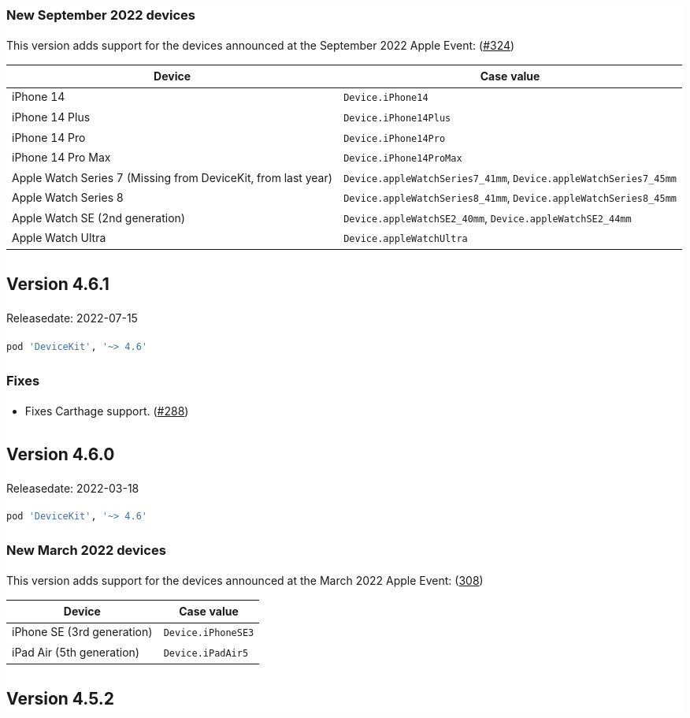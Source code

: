 ### New September 2022 devices

This version adds support for the devices announced at the September 2022 Apple Event: ([#324](https://github.com/devicekit/DeviceKit/pull/324))

| Device | Case value |
| --- | --- |
| iPhone 14 | `Device.iPhone14` |
| iPhone 14 Plus | `Device.iPhone14Plus` |
| iPhone 14 Pro | `Device.iPhone14Pro` |
| iPhone 14 Pro Max | `Device.iPhone14ProMax` |
| Apple Watch Series 7 (Missing from DeviceKit, from last year) | `Device.appleWatchSeries7_41mm`, `Device.appleWatchSeries7_45mm` |
| Apple Watch Series 8 | `Device.appleWatchSeries8_41mm`, `Device.appleWatchSeries8_45mm` |
| Apple Watch SE (2nd generation) | `Device.appleWatchSE2_40mm`, `Device.appleWatchSE2_44mm` |
| Apple Watch Ultra | `Device.appleWatchUltra` |

## Version 4.6.1

Releasedate: 2022-07-15

```ruby
pod 'DeviceKit', '~> 4.6'
```

### Fixes

- Fixes Carthage support. ([#288](https://github.com/devicekit/DeviceKit/pull/288))

## Version 4.6.0

Releasedate: 2022-03-18

```ruby
pod 'DeviceKit', '~> 4.6'
```

### New March 2022 devices

This version adds support for the devices announced at the March 2022 Apple Event: ([308](https://github.com/devicekit/DeviceKit/pull/308))

| Device | Case value |
| --- | --- |
| iPhone SE (3rd generation) | `Device.iPhoneSE3` |
| iPad Air (5th generation) | `Device.iPadAir5` |

## Version 4.5.2
